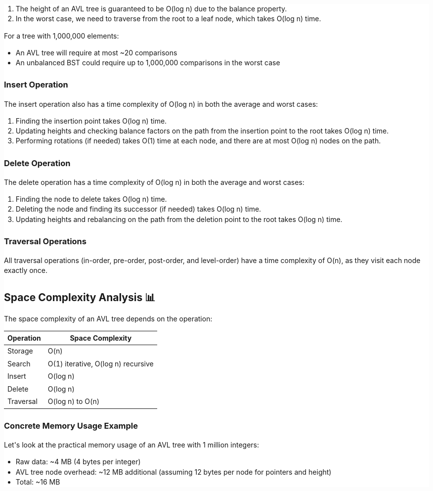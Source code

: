 1. The height of an AVL tree is guaranteed to be O(log n) due to the balance property.
2. In the worst case, we need to traverse from the root to a leaf node, which takes O(log n) time.

For a tree with 1,000,000 elements:
- An AVL tree will require at most ~20 comparisons
- An unbalanced BST could require up to 1,000,000 comparisons in the worst case

### Insert Operation

The insert operation also has a time complexity of O(log n) in both the average and worst cases:

1. Finding the insertion point takes O(log n) time.
2. Updating heights and checking balance factors on the path from the insertion point to the root takes O(log n) time.
3. Performing rotations (if needed) takes O(1) time at each node, and there are at most O(log n) nodes on the path.

### Delete Operation

The delete operation has a time complexity of O(log n) in both the average and worst cases:

1. Finding the node to delete takes O(log n) time.
2. Deleting the node and finding its successor (if needed) takes O(log n) time.
3. Updating heights and rebalancing on the path from the deletion point to the root takes O(log n) time.

### Traversal Operations

All traversal operations (in-order, pre-order, post-order, and level-order) have a time complexity of O(n), as they visit each node exactly once.

## Space Complexity Analysis 📊

The space complexity of an AVL tree depends on the operation:

| Operation | Space Complexity |
|-----------|------------------|
| Storage   | O(n)             |
| Search    | O(1) iterative, O(log n) recursive |
| Insert    | O(log n)         |
| Delete    | O(log n)         |
| Traversal | O(log n) to O(n) |

### Concrete Memory Usage Example

Let's look at the practical memory usage of an AVL tree with 1 million integers:

- Raw data: ~4 MB (4 bytes per integer)
- AVL tree node overhead: ~12 MB additional (assuming 12 bytes per node for pointers and height)
- Total: ~16 MB
